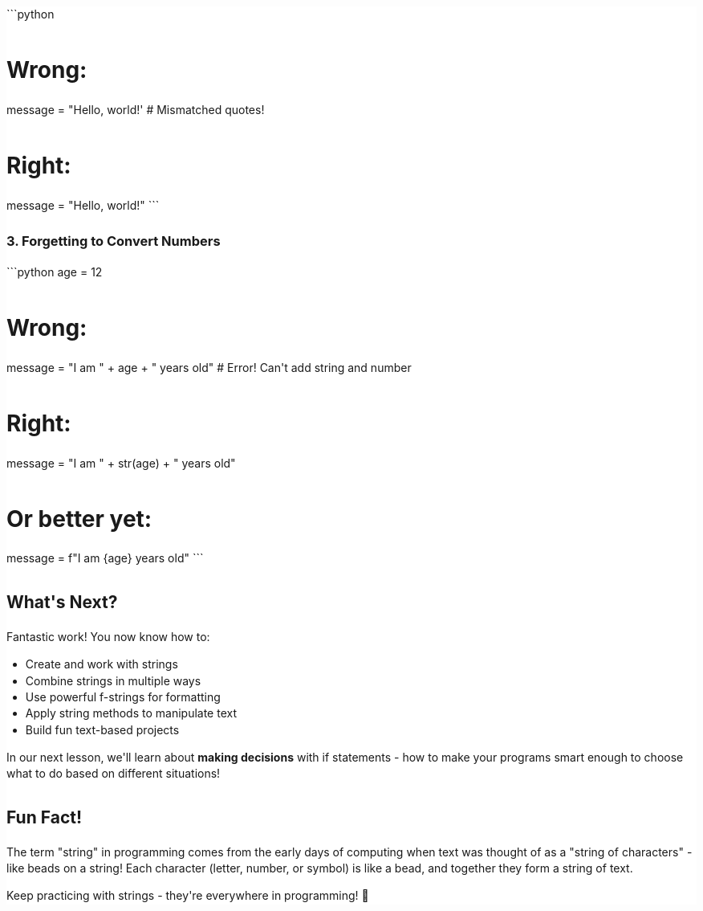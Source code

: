 \`\`\`python
# Wrong:
message = "Hello, world!'  # Mismatched quotes!

# Right:
message = "Hello, world!"
\`\`\`

### 3. Forgetting to Convert Numbers

\`\`\`python
age = 12

# Wrong:
message = "I am " + age + " years old"  # Error! Can't add string and number

# Right:
message = "I am " + str(age) + " years old"
# Or better yet:
message = f"I am {age} years old"
\`\`\`

## What's Next?

Fantastic work! You now know how to:
- Create and work with strings
- Combine strings in multiple ways
- Use powerful f-strings for formatting
- Apply string methods to manipulate text
- Build fun text-based projects

In our next lesson, we'll learn about **making decisions** with if statements - how to make your programs smart enough to choose what to do based on different situations!

## Fun Fact!

The term "string" in programming comes from the early days of computing when text was thought of as a "string of characters" - like beads on a string! Each character (letter, number, or symbol) is like a bead, and together they form a string of text.

Keep practicing with strings - they're everywhere in programming! 🚀
